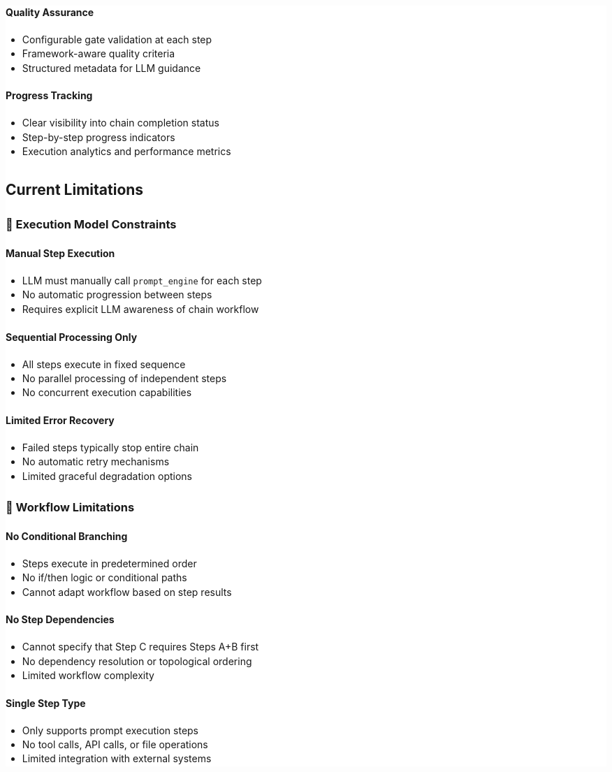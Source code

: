 #### Quality Assurance

- Configurable gate validation at each step
- Framework-aware quality criteria
- Structured metadata for LLM guidance

#### Progress Tracking

- Clear visibility into chain completion status
- Step-by-step progress indicators
- Execution analytics and performance metrics

## Current Limitations

### 🚫 Execution Model Constraints

#### Manual Step Execution

- LLM must manually call `prompt_engine` for each step
- No automatic progression between steps
- Requires explicit LLM awareness of chain workflow

#### Sequential Processing Only

- All steps execute in fixed sequence
- No parallel processing of independent steps
- No concurrent execution capabilities

#### Limited Error Recovery

- Failed steps typically stop entire chain
- No automatic retry mechanisms
- Limited graceful degradation options

### 🚫 Workflow Limitations

#### No Conditional Branching

- Steps execute in predetermined order
- No if/then logic or conditional paths
- Cannot adapt workflow based on step results

#### No Step Dependencies

- Cannot specify that Step C requires Steps A+B first
- No dependency resolution or topological ordering
- Limited workflow complexity

#### Single Step Type

- Only supports prompt execution steps
- No tool calls, API calls, or file operations
- Limited integration with external systems
